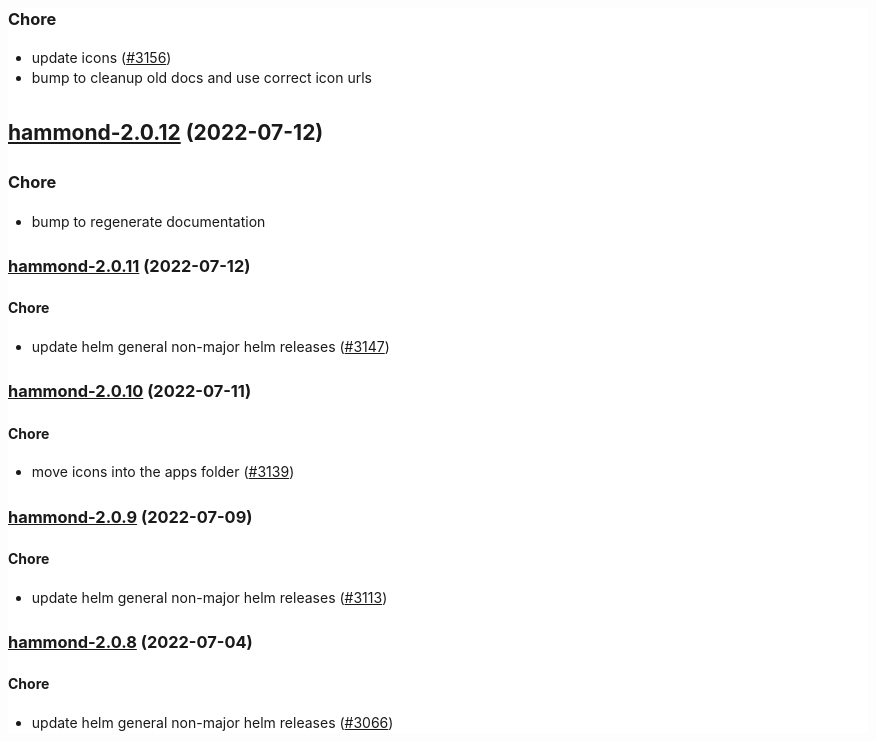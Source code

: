 ### Chore

- update icons ([#3156](https://github.com/truecharts/apps/issues/3156))
- bump to cleanup old docs and use correct icon urls



## [hammond-2.0.12](https://github.com/truecharts/apps/compare/hammond-2.0.11...hammond-2.0.12) (2022-07-12)

### Chore

- bump to regenerate documentation



<a name="hammond-2.0.11"></a>
### [hammond-2.0.11](https://github.com/truecharts/apps/compare/hammond-2.0.10...hammond-2.0.11) (2022-07-12)

#### Chore

* update helm general non-major helm releases ([#3147](https://github.com/truecharts/apps/issues/3147))



<a name="hammond-2.0.10"></a>
### [hammond-2.0.10](https://github.com/truecharts/apps/compare/hammond-2.0.9...hammond-2.0.10) (2022-07-11)

#### Chore

* move icons into the apps folder ([#3139](https://github.com/truecharts/apps/issues/3139))



<a name="hammond-2.0.9"></a>
### [hammond-2.0.9](https://github.com/truecharts/apps/compare/hammond-2.0.8...hammond-2.0.9) (2022-07-09)

#### Chore

* update helm general non-major helm releases ([#3113](https://github.com/truecharts/apps/issues/3113))



<a name="hammond-2.0.8"></a>
### [hammond-2.0.8](https://github.com/truecharts/apps/compare/hammond-2.0.7...hammond-2.0.8) (2022-07-04)

#### Chore

* update helm general non-major helm releases ([#3066](https://github.com/truecharts/apps/issues/3066))

